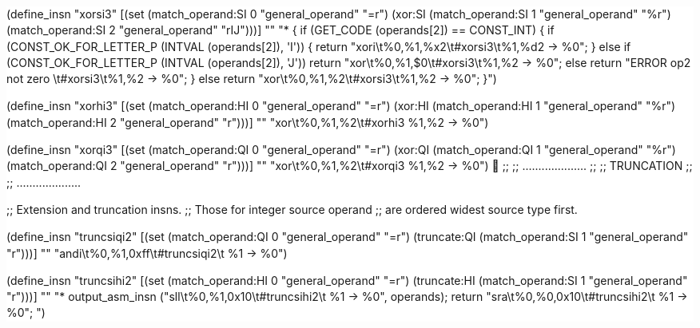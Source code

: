 (define_insn "xorsi3"
  [(set (match_operand:SI 0 "general_operand" "=r")
	(xor:SI (match_operand:SI 1 "general_operand" "%r")
		(match_operand:SI 2 "general_operand" "rIJ")))]
  ""
  "*
{
  if (GET_CODE (operands[2]) == CONST_INT)
    {
      if (CONST_OK_FOR_LETTER_P (INTVAL (operands[2]), 'I'))
	{
	  return \"xori\\t%0,%1,%x2\\t#xorsi3\\t%1,%d2 -> %0\";
	}
      else  if (CONST_OK_FOR_LETTER_P (INTVAL (operands[2]), 'J'))
	return \"xor\\t%0,%1,$0\\t#xorsi3\\t%1,%2 -> %0\";
      else return \"ERROR op2 not zero \\t#xorsi3\\t%1,%2 -> %0\";
    }
  else
    return \"xor\\t%0,%1,%2\\t#xorsi3\\t%1,%2 -> %0\";
}")

(define_insn "xorhi3"
  [(set (match_operand:HI 0 "general_operand" "=r")
	(xor:HI (match_operand:HI 1 "general_operand" "%r")
		(match_operand:HI 2 "general_operand" "r")))]
  ""
  "xor\\t%0,%1,%2\\t#xorhi3 %1,%2 -> %0")

(define_insn "xorqi3"
  [(set (match_operand:QI 0 "general_operand" "=r")
	(xor:QI (match_operand:QI 1 "general_operand" "%r")
		(match_operand:QI 2 "general_operand" "r")))]
  ""
  "xor\\t%0,%1,%2\\t#xorqi3 %1,%2 -> %0")

;;
;;  ....................
;;
;;          TRUNCATION
;;
;;  ....................

;; Extension and truncation insns.
;; Those for integer source operand
;; are ordered widest source type first.


(define_insn "truncsiqi2"
  [(set (match_operand:QI 0 "general_operand" "=r")
	(truncate:QI (match_operand:SI 1 "general_operand" "r")))]
  ""
  "andi\\t%0,%1,0xff\\t#truncsiqi2\\t %1 -> %0")

(define_insn "truncsihi2"
  [(set (match_operand:HI 0 "general_operand" "=r")
	(truncate:HI (match_operand:SI 1 "general_operand" "r")))]
  ""
  "*
    output_asm_insn (\"sll\\t%0,%1,0x10\\t#truncsihi2\\t %1 -> %0\",
                    operands);
    return \"sra\\t%0,%0,0x10\\t#truncsihi2\\t %1 -> %0\";
")
